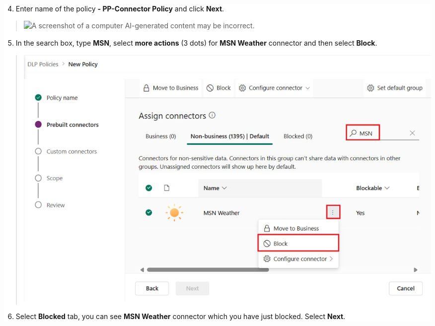 4.  Enter name of the policy **- PP-Connector Policy** and
    click **Next**.

> ![A screenshot of a computer AI-generated content may be
> incorrect.](./media/image29.png)

5.  In the search box, type **MSN**, select **more actions** (3 dots)
    for **MSN Weather** connector and then select **Block**.

> ![](./media/image30.png)

6.  Select **Blocked** tab, you can see **MSN Weather** connector which
    you have just blocked. Select **Next**.

